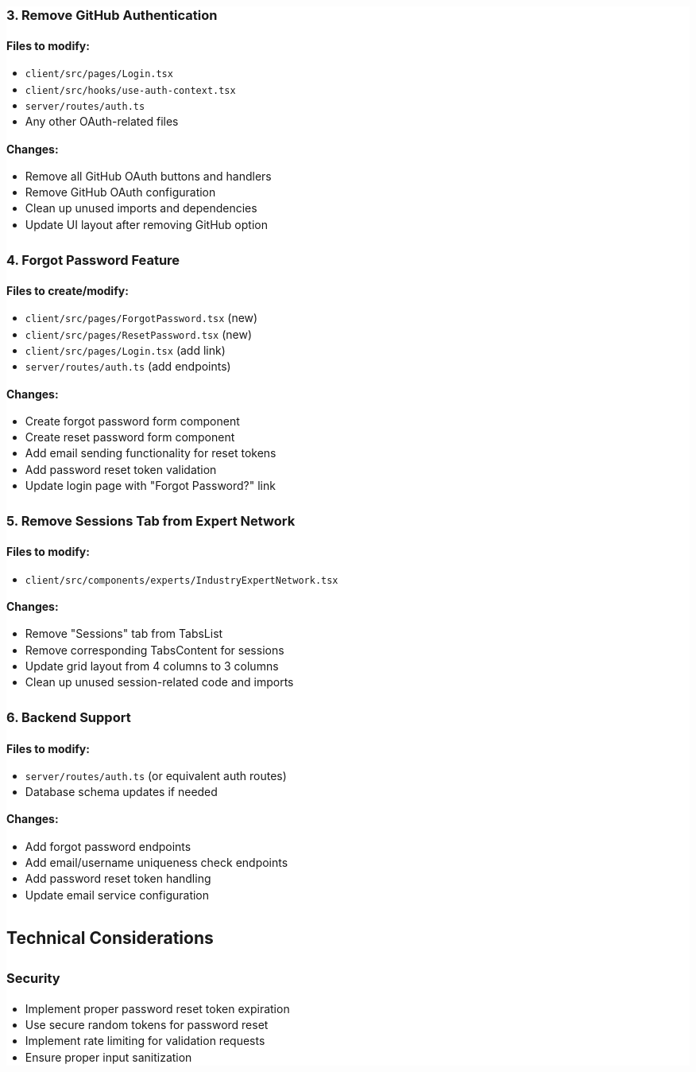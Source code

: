### 3. Remove GitHub Authentication
**Files to modify:**
- `client/src/pages/Login.tsx`
- `client/src/hooks/use-auth-context.tsx`
- `server/routes/auth.ts`
- Any other OAuth-related files

**Changes:**
- Remove all GitHub OAuth buttons and handlers
- Remove GitHub OAuth configuration
- Clean up unused imports and dependencies
- Update UI layout after removing GitHub option

### 4. Forgot Password Feature
**Files to create/modify:**
- `client/src/pages/ForgotPassword.tsx` (new)
- `client/src/pages/ResetPassword.tsx` (new)
- `client/src/pages/Login.tsx` (add link)
- `server/routes/auth.ts` (add endpoints)

**Changes:**
- Create forgot password form component
- Create reset password form component
- Add email sending functionality for reset tokens
- Add password reset token validation
- Update login page with "Forgot Password?" link

### 5. Remove Sessions Tab from Expert Network
**Files to modify:**
- `client/src/components/experts/IndustryExpertNetwork.tsx`

**Changes:**
- Remove "Sessions" tab from TabsList
- Remove corresponding TabsContent for sessions
- Update grid layout from 4 columns to 3 columns
- Clean up unused session-related code and imports

### 6. Backend Support
**Files to modify:**
- `server/routes/auth.ts` (or equivalent auth routes)
- Database schema updates if needed

**Changes:**
- Add forgot password endpoints
- Add email/username uniqueness check endpoints
- Add password reset token handling
- Update email service configuration

## Technical Considerations

### Security
- Implement proper password reset token expiration
- Use secure random tokens for password reset
- Implement rate limiting for validation requests
- Ensure proper input sanitization
